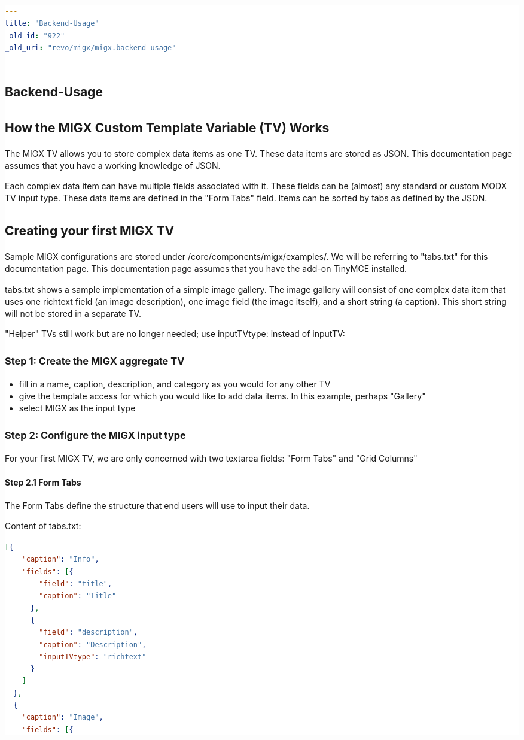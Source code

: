 ```yaml
---
title: "Backend-Usage"
_old_id: "922"
_old_uri: "revo/migx/migx.backend-usage"
---
```


## Backend-Usage

## How the MIGX Custom Template Variable (TV) Works

The MIGX TV allows you to store complex data items as one TV. These data items are stored as JSON. This documentation page assumes that you have a working knowledge of JSON.

Each complex data item can have multiple fields associated with it. These fields can be (almost) any standard or custom MODX TV input type. These data items are defined in the "Form Tabs" field. Items can be sorted by tabs as defined by the JSON.

## Creating your first MIGX TV

Sample MIGX configurations are stored under /core/components/migx/examples/. We will be referring to "tabs.txt" for this documentation page. This documentation page assumes that you have the add-on TinyMCE installed.

tabs.txt shows a sample implementation of a simple image gallery. The image gallery will consist of one complex data item that uses one richtext field (an image description), one image field (the image itself), and a short string (a caption). This short string will not be stored in a separate TV.

"Helper" TVs still work but are no longer needed; use inputTVtype: instead of inputTV:

### Step 1: Create the MIGX aggregate TV

- fill in a name, caption, description, and category as you would for any other TV
- give the template access for which you would like to add data items. In this example, perhaps "Gallery"
- select MIGX as the input type

### Step 2: Configure the MIGX input type

For your first MIGX TV, we are only concerned with two textarea fields: "Form Tabs" and "Grid Columns"

#### Step 2.1 Form Tabs

The Form Tabs define the structure that end users will use to input their data.

Content of tabs.txt:

``` json
[{
    "caption": "Info",
    "fields": [{
        "field": "title",
        "caption": "Title"
      },
      {
        "field": "description",
        "caption": "Description",
        "inputTVtype": "richtext"
      }
    ]
  },
  {
    "caption": "Image",
    "fields": [{
```